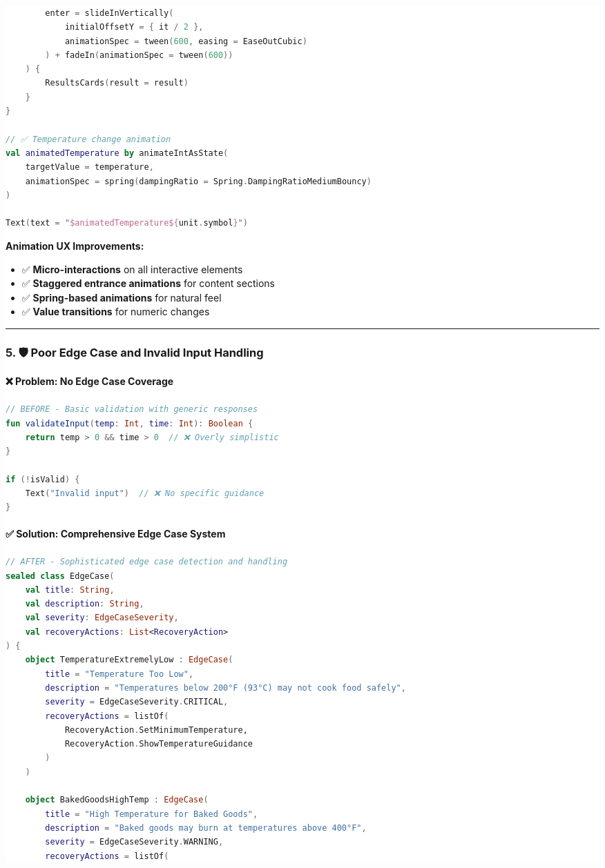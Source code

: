 ```kotlin
        enter = slideInVertically(
            initialOffsetY = { it / 2 },
            animationSpec = tween(600, easing = EaseOutCubic)
        ) + fadeIn(animationSpec = tween(600))
    ) {
        ResultsCards(result = result)
    }
}

// ✅ Temperature change animation
val animatedTemperature by animateIntAsState(
    targetValue = temperature,
    animationSpec = spring(dampingRatio = Spring.DampingRatioMediumBouncy)
)

Text(text = "$animatedTemperature${unit.symbol}")
```

**Animation UX Improvements:**
- ✅ **Micro-interactions** on all interactive elements
- ✅ **Staggered entrance animations** for content sections
- ✅ **Spring-based animations** for natural feel
- ✅ **Value transitions** for numeric changes

---

### **5. 🛡️ Poor Edge Case and Invalid Input Handling**

#### **❌ Problem: No Edge Case Coverage**
```kotlin
// BEFORE - Basic validation with generic responses
fun validateInput(temp: Int, time: Int): Boolean {
    return temp > 0 && time > 0  // ❌ Overly simplistic
}

if (!isValid) {
    Text("Invalid input")  // ❌ No specific guidance
}
```

#### **✅ Solution: Comprehensive Edge Case System**
```kotlin
// AFTER - Sophisticated edge case detection and handling
sealed class EdgeCase(
    val title: String,
    val description: String,
    val severity: EdgeCaseSeverity,
    val recoveryActions: List<RecoveryAction>
) {
    object TemperatureExtremelyLow : EdgeCase(
        title = "Temperature Too Low",
        description = "Temperatures below 200°F (93°C) may not cook food safely",
        severity = EdgeCaseSeverity.CRITICAL,
        recoveryActions = listOf(
            RecoveryAction.SetMinimumTemperature,
            RecoveryAction.ShowTemperatureGuidance
        )
    )

    object BakedGoodsHighTemp : EdgeCase(
        title = "High Temperature for Baked Goods",
        description = "Baked goods may burn at temperatures above 400°F",
        severity = EdgeCaseSeverity.WARNING,
        recoveryActions = listOf(
```
